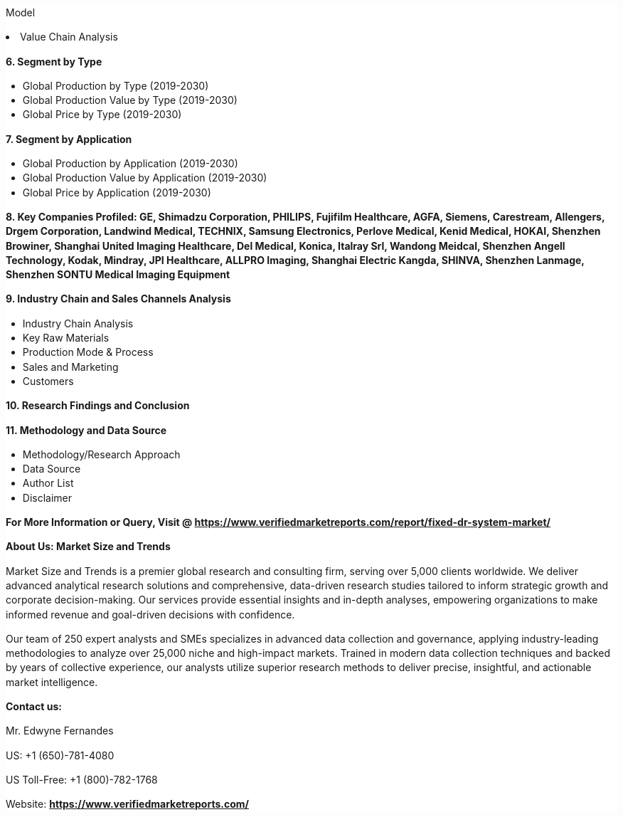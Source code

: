 Model</li><li>Value Chain Analysis&nbsp;</li></ul><p><strong>6. Segment by Type</strong></p><ul><li>Global Production by Type (2019-2030)</li><li>Global Production Value by Type (2019-2030)</li><li>Global Price by Type (2019-2030)</li></ul><p><strong>7. Segment by Application</strong></p><ul><li>Global Production by Application (2019-2030)</li><li>Global Production Value by Application (2019-2030)</li><li>Global Price by Application (2019-2030)</li></ul><p><strong>8. Key Companies Profiled: GE, Shimadzu Corporation, PHILIPS, Fujifilm Healthcare, AGFA, Siemens, Carestream, Allengers, Drgem Corporation, Landwind Medical, TECHNIX, Samsung Electronics, Perlove Medical, Kenid Medical, HOKAI, Shenzhen Browiner, Shanghai United Imaging Healthcare, Del Medical, Konica, Italray Srl, Wandong Meidcal, Shenzhen Angell Technology, Kodak, Mindray, JPI Healthcare, ALLPRO Imaging, Shanghai Electric Kangda, SHINVA, Shenzhen Lanmage, Shenzhen SONTU Medical Imaging Equipment</strong></p><p><strong>9. Industry Chain and Sales Channels Analysis</strong></p><ul><li>Industry Chain Analysis</li><li>Key Raw Materials</li><li>Production Mode &amp; Process</li><li>Sales and Marketing</li><li>Customers</li></ul><p><strong>10. Research Findings and Conclusion</strong></p><p><strong>11. Methodology and Data Source</strong></p><ul><li>Methodology/Research Approach</li><li>Data Source</li><li>Author List</li><li>Disclaimer</li></ul></p><p><strong>For More Information or Query, Visit @ <a href="https://www.verifiedmarketreports.com/report/fixed-dr-system-market/">https://www.verifiedmarketreports.com/report/fixed-dr-system-market/</a></strong></p><p><strong>About Us: Market Size and Trends</strong></p><p>Market Size and Trends is a premier global research and consulting firm, serving over 5,000 clients worldwide. We deliver advanced analytical research solutions and comprehensive, data-driven research studies tailored to inform strategic growth and corporate decision-making. Our services provide essential insights and in-depth analyses, empowering organizations to make informed revenue and goal-driven decisions with confidence.</p><p>Our team of 250 expert analysts and SMEs specializes in advanced data collection and governance, applying industry-leading methodologies to analyze over 25,000 niche and high-impact markets. Trained in modern data collection techniques and backed by years of collective experience, our analysts utilize superior research methods to deliver precise, insightful, and actionable market intelligence.</p><p><strong>Contact us:</strong></p><p>Mr. Edwyne Fernandes</p><p>US: +1 (650)-781-4080</p><p>US Toll-Free: +1 (800)-782-1768</p><p>Website: <strong><a href="https://www.verifiedmarketreports.com/">https://www.verifiedmarketreports.com/</a></strong></p>
